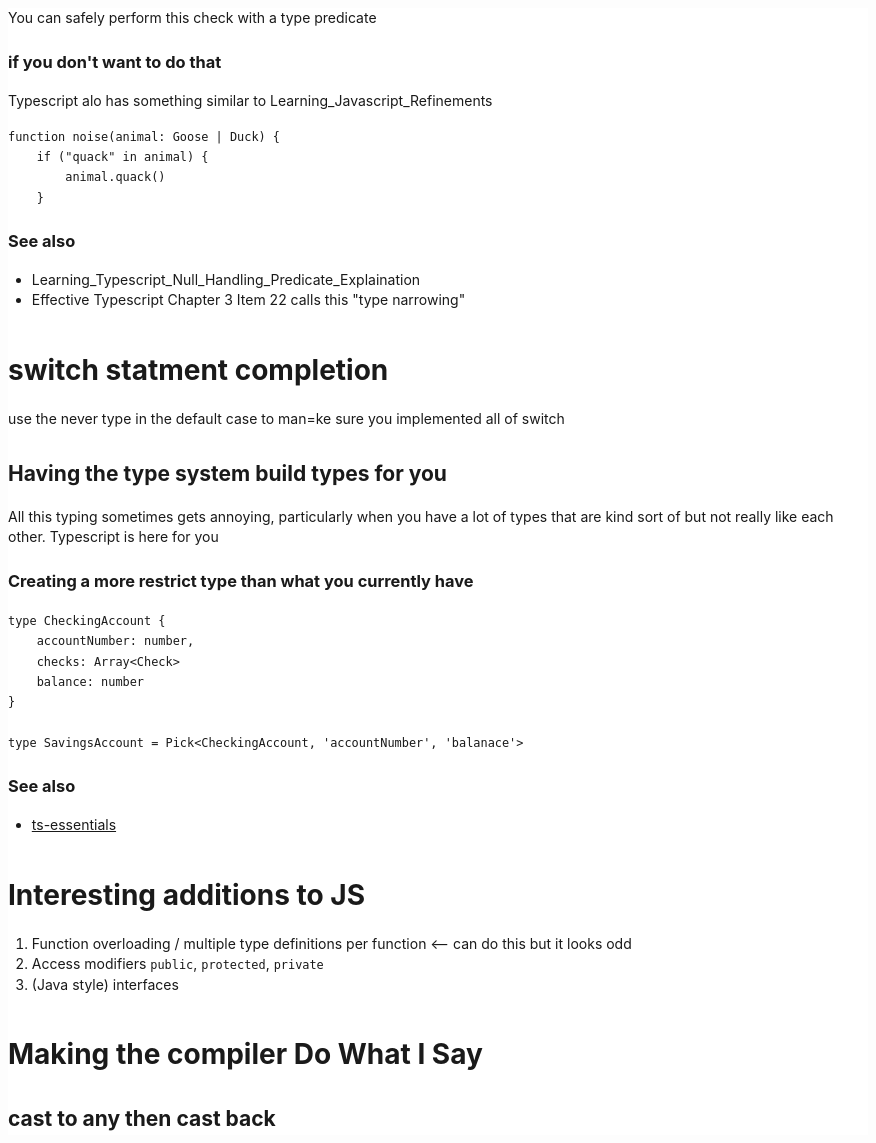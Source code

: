 You can safely perform this check with a type predicate

### if you don't want to do that

Typescript alo has something similar to Learning_Javascript_Refinements

    function noise(animal: Goose | Duck) {
        if ("quack" in animal) {
            animal.quack()
        }

### See also

  * Learning_Typescript_Null_Handling_Predicate_Explaination
  * Effective Typescript Chapter 3 Item 22 calls this "type narrowing"

# switch statment completion

use the never type in the default case to man=ke sure you implemented all of switch

## Having the type system build types for you

All this typing sometimes gets annoying, particularly when you have a lot of types that are kind sort of but not really like each other. Typescript is here for you

### Creating a more restrict type than what you currently have

    type CheckingAccount {
        accountNumber: number,
        checks: Array<Check>
        balance: number
    }

    type SavingsAccount = Pick<CheckingAccount, 'accountNumber', 'balanace'>

### See also

  * [ts-essentials](https://www.npmjs.com/package/ts-essentials)


# Interesting additions to JS

  1. Function overloading / multiple type definitions per function <-- can do this but it looks odd
  2. Access modifiers `public`, `protected`, `private`
  3. (Java style) interfaces

# Making the compiler Do What I Say

## cast to any then cast back
